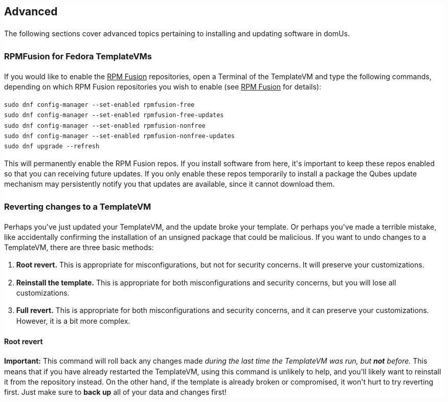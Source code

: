 ## Advanced

The following sections cover advanced topics pertaining to installing and updating software in domUs.

### RPMFusion for Fedora TemplateVMs

If you would like to enable the [RPM Fusion](https://rpmfusion.org/) repositories, open a Terminal of the TemplateVM and type the following commands, depending on which RPM Fusion repositories you wish to enable (see [RPM Fusion](https://rpmfusion.org/) for details):

~~~
sudo dnf config-manager --set-enabled rpmfusion-free
sudo dnf config-manager --set-enabled rpmfusion-free-updates
sudo dnf config-manager --set-enabled rpmfusion-nonfree
sudo dnf config-manager --set-enabled rpmfusion-nonfree-updates
sudo dnf upgrade --refresh
~~~

This will permanently enable the RPM Fusion repos.
If you install software from here, it's important to keep these repos enabled so that you can receiving future updates.
If you only enable these repos temporarily to install a package the Qubes update mechanism may persistently notify you that updates are available, since it cannot download them.

### Reverting changes to a TemplateVM

Perhaps you've just updated your TemplateVM, and the update broke your template.
Or perhaps you've made a terrible mistake, like accidentally confirming the installation of an unsigned package that could be malicious.
If you want to undo changes to a TemplateVM, there are three basic methods:

1. **Root revert.**
   This is appropriate for misconfigurations, but not for security concerns.
   It will preserve your customizations.

2. **Reinstall the template.**
   This is appropriate for both misconfigurations and security concerns, but you will lose all customizations.

3. **Full revert.**
   This is appropriate for both misconfigurations and security concerns, and it can preserve your customizations.
   However, it is a bit more complex.

#### Root revert

**Important:** This command will roll back any changes made *during the last time the TemplateVM was run, but **not** before.*
This means that if you have already restarted the TemplateVM, using this command is unlikely to help, and you'll likely want to reinstall it from the repository instead.
On the other hand, if the template is already broken or compromised, it won't hurt to try reverting first.
Just make sure to **back up** all of your data and changes first!
